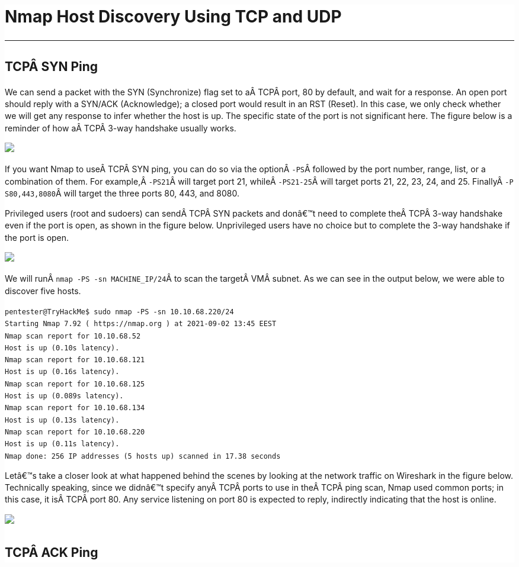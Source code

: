 # Nmap Host Discovery Using TCP and UDP
---

## **TCPÂ SYN Ping**

We can send a packet with the SYN (Synchronize) flag set to aÂ TCPÂ port, 80 by default, and wait for a response. An open port should reply with a SYN/ACK (Acknowledge); a closed port would result in an RST (Reset). In this case, we only check whether we will get any response to infer whether the host is up. The specific state of the port is not significant here. The figure below is a reminder of how aÂ TCPÂ 3-way handshake usually works.

![](https://tryhackme-images.s3.amazonaws.com/user-uploads/5f04259cf9bf5b57aed2c476/room-content/23e7f481f78de8d3e89ef845b747002d.png)

If you want Nmap to useÂ TCPÂ SYN ping, you can do so via the optionÂ `-PS`Â followed by the port number, range, list, or a combination of them. For example,Â `-PS21`Â will target port 21, whileÂ `-PS21-25`Â will target ports 21, 22, 23, 24, and 25. FinallyÂ `-PS80,443,8080`Â will target the three ports 80, 443, and 8080.

Privileged users (root and sudoers) can sendÂ TCPÂ SYN packets and donâ€™t need to complete theÂ TCPÂ 3-way handshake even if the port is open, as shown in the figure below. Unprivileged users have no choice but to complete the 3-way handshake if the port is open.

![](https://tryhackme-images.s3.amazonaws.com/user-uploads/5f04259cf9bf5b57aed2c476/room-content/168d48701c5f872cf1930e08b32bcd6f.png)

We will runÂ `nmap -PS -sn MACHINE_IP/24`Â to scan the targetÂ VMÂ subnet. As we can see in the output below, we were able to discover five hosts.


```shell-session
pentester@TryHackMe$ sudo nmap -PS -sn 10.10.68.220/24
Starting Nmap 7.92 ( https://nmap.org ) at 2021-09-02 13:45 EEST
Nmap scan report for 10.10.68.52
Host is up (0.10s latency).
Nmap scan report for 10.10.68.121
Host is up (0.16s latency).
Nmap scan report for 10.10.68.125
Host is up (0.089s latency).
Nmap scan report for 10.10.68.134
Host is up (0.13s latency).
Nmap scan report for 10.10.68.220
Host is up (0.11s latency).
Nmap done: 256 IP addresses (5 hosts up) scanned in 17.38 seconds
```

Letâ€™s take a closer look at what happened behind the scenes by looking at the network traffic on Wireshark in the figure below. Technically speaking, since we didnâ€™t specify anyÂ TCPÂ ports to use in theÂ TCPÂ ping scan, Nmap used common ports; in this case, it isÂ TCPÂ port 80. Any service listening on port 80 is expected to reply, indirectly indicating that the host is online.

![](https://tryhackme-images.s3.amazonaws.com/user-uploads/5f04259cf9bf5b57aed2c476/room-content/e580a3279be3798ddb78f61a9ee21587.png)

## **TCPÂ ACK Ping**
